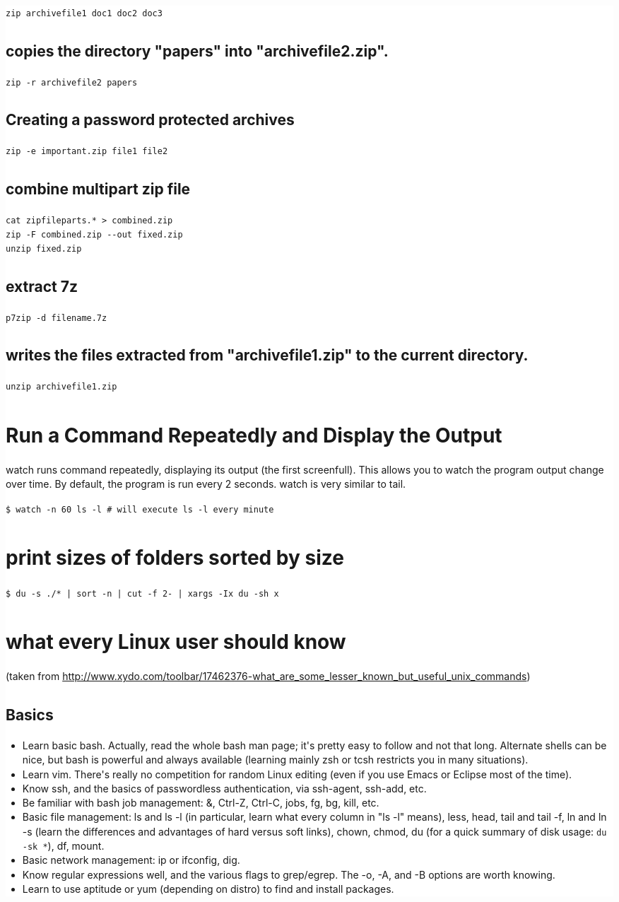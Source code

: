     zip archivefile1 doc1 doc2 doc3

## copies the directory "papers" into "archivefile2.zip".

    zip -r archivefile2 papers

## Creating a password protected archives

    zip -e important.zip file1 file2

## combine multipart zip file

    cat zipfileparts.* > combined.zip
    zip -F combined.zip --out fixed.zip
    unzip fixed.zip

## extract 7z

    p7zip -d filename.7z

## writes the files extracted from "archivefile1.zip" to the current directory.

    unzip archivefile1.zip

# Run a Command Repeatedly and Display the Output

watch runs command repeatedly, displaying its output (the first screenfull). This allows you to watch the program output change over time. By default, the program is run every 2 seconds. watch is very similar to tail.

    $ watch -n 60 ls -l # will execute ls -l every minute

# print sizes of folders sorted by size

    $ du -s ./* | sort -n | cut -f 2- | xargs -Ix du -sh x

# what every Linux user should know
(taken from http://www.xydo.com/toolbar/17462376-what_are_some_lesser_known_but_useful_unix_commands)

## Basics

* Learn basic bash. Actually, read the whole bash man page; it's pretty easy to follow and not that
  long. Alternate shells can be nice, but bash is powerful and always available (learning mainly zsh
  or tcsh restricts you in many situations).
* Learn vim. There's really no competition for random Linux editing (even if you use Emacs or
  Eclipse most of the time).
* Know ssh, and the basics of passwordless authentication, via ssh-agent, ssh-add, etc.
* Be familiar with bash job management: &, Ctrl-Z, Ctrl-C, jobs, fg, bg, kill, etc.
* Basic file management: ls and ls -l (in particular, learn what every column in "ls -l" means),
  less, head, tail and tail -f, ln and ln -s (learn the differences and advantages of hard versus
  soft links), chown, chmod, du (for a quick summary of disk usage: `du -sk *`), df, mount.
* Basic network management: ip or ifconfig, dig.
* Know regular expressions well, and the various flags to grep/egrep. The -o, -A, and -B options are
  worth knowing.
* Learn to use aptitude or yum (depending on distro) to find and install packages.
